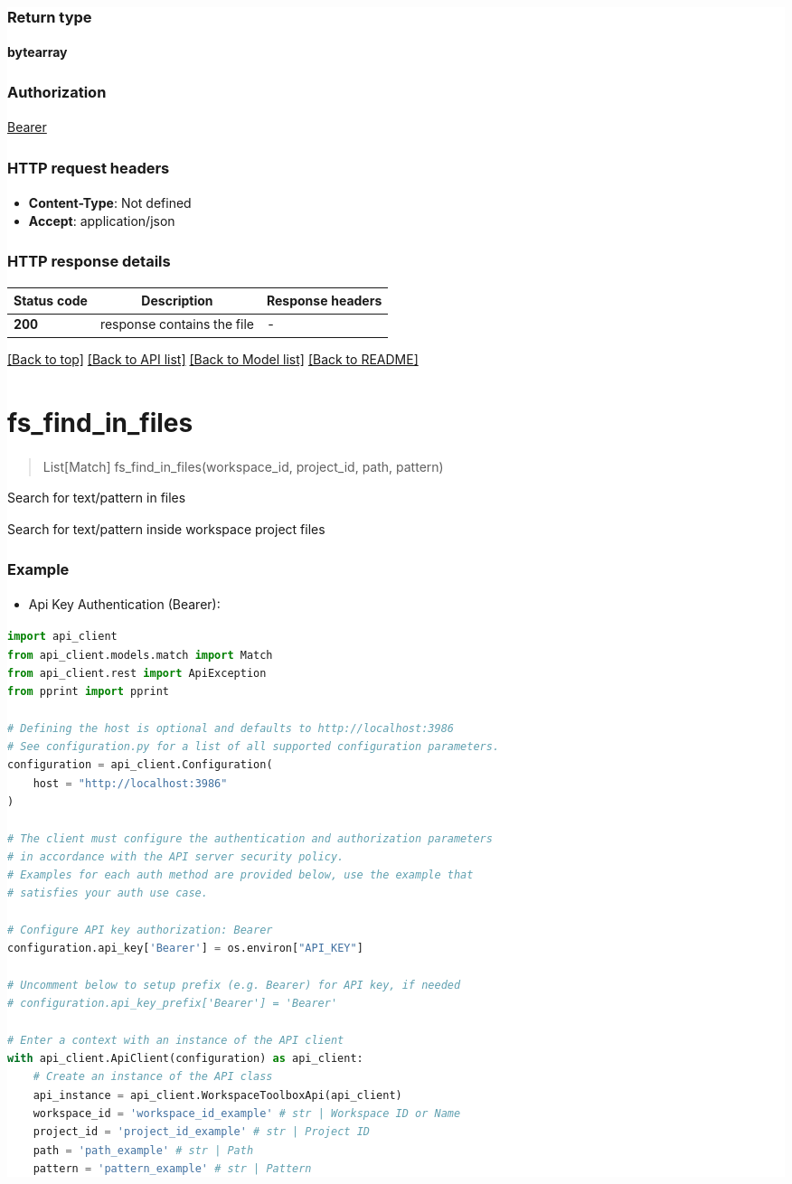 ### Return type

**bytearray**

### Authorization

[Bearer](../README.md#Bearer)

### HTTP request headers

 - **Content-Type**: Not defined
 - **Accept**: application/json

### HTTP response details

| Status code | Description | Response headers |
|-------------|-------------|------------------|
**200** | response contains the file |  -  |

[[Back to top]](#) [[Back to API list]](../README.md#documentation-for-api-endpoints) [[Back to Model list]](../README.md#documentation-for-models) [[Back to README]](../README.md)

# **fs_find_in_files**
> List[Match] fs_find_in_files(workspace_id, project_id, path, pattern)

Search for text/pattern in files

Search for text/pattern inside workspace project files

### Example

* Api Key Authentication (Bearer):

```python
import api_client
from api_client.models.match import Match
from api_client.rest import ApiException
from pprint import pprint

# Defining the host is optional and defaults to http://localhost:3986
# See configuration.py for a list of all supported configuration parameters.
configuration = api_client.Configuration(
    host = "http://localhost:3986"
)

# The client must configure the authentication and authorization parameters
# in accordance with the API server security policy.
# Examples for each auth method are provided below, use the example that
# satisfies your auth use case.

# Configure API key authorization: Bearer
configuration.api_key['Bearer'] = os.environ["API_KEY"]

# Uncomment below to setup prefix (e.g. Bearer) for API key, if needed
# configuration.api_key_prefix['Bearer'] = 'Bearer'

# Enter a context with an instance of the API client
with api_client.ApiClient(configuration) as api_client:
    # Create an instance of the API class
    api_instance = api_client.WorkspaceToolboxApi(api_client)
    workspace_id = 'workspace_id_example' # str | Workspace ID or Name
    project_id = 'project_id_example' # str | Project ID
    path = 'path_example' # str | Path
    pattern = 'pattern_example' # str | Pattern

```